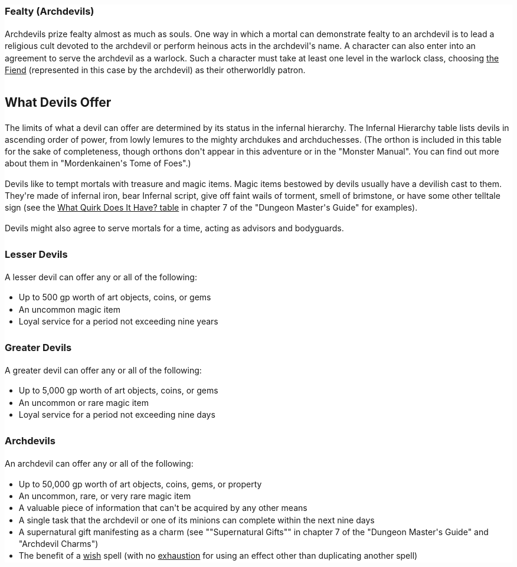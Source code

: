 ### Fealty (Archdevils)

Archdevils prize fealty almost as much as souls. One way in which a mortal can demonstrate fealty to an archdevil is to lead a religious cult devoted to the archdevil or perform heinous acts in the archdevil's name. A character can also enter into an agreement to serve the archdevil as a warlock. Such a character must take at least one level in the warlock class, choosing [the Fiend](/3-Mechanics/CLI/classes/warlock-the-fiend.md) (represented in this case by the archdevil) as their otherworldly patron.

## What Devils Offer

The limits of what a devil can offer are determined by its status in the infernal hierarchy. The Infernal Hierarchy table lists devils in ascending order of power, from lowly lemures to the mighty archdukes and archduchesses. (The orthon is included in this table for the sake of completeness, though orthons don't appear in this adventure or in the "Monster Manual". You can find out more about them in "Mordenkainen's Tome of Foes".)

Devils like to tempt mortals with treasure and magic items. Magic items bestowed by devils usually have a devilish cast to them. They're made of infernal iron, bear Infernal script, give off faint wails of torment, smell of brimstone, or have some other telltale sign (see the [What Quirk Does It Have? table](/3-Mechanics/CLI/tables/special-features-what-quirk-does-it-have.md) in chapter 7 of the "Dungeon Master's Guide" for examples).

Devils might also agree to serve mortals for a time, acting as advisors and bodyguards.

### Lesser Devils

A lesser devil can offer any or all of the following:

- Up to 500 gp worth of art objects, coins, or gems  
- An uncommon magic item  
- Loyal service for a period not exceeding nine years  

### Greater Devils

A greater devil can offer any or all of the following:

- Up to 5,000 gp worth of art objects, coins, or gems  
- An uncommon or rare magic item  
- Loyal service for a period not exceeding nine days  

### Archdevils

An archdevil can offer any or all of the following:

- Up to 50,000 gp worth of art objects, coins, gems, or property  
- An uncommon, rare, or very rare magic item  
- A valuable piece of information that can't be acquired by any other means  
- A single task that the archdevil or one of its minions can complete within the next nine days  
- A supernatural gift manifesting as a charm (see ""Supernatural Gifts"" in chapter 7 of the "Dungeon Master's Guide" and "Archdevil Charms")  
- The benefit of a [wish](/3-Mechanics/CLI/spells/wish.md) spell (with no [exhaustion](/3-Mechanics/CLI/rules/conditions.md#exhaustion) for using an effect other than duplicating another spell)  

